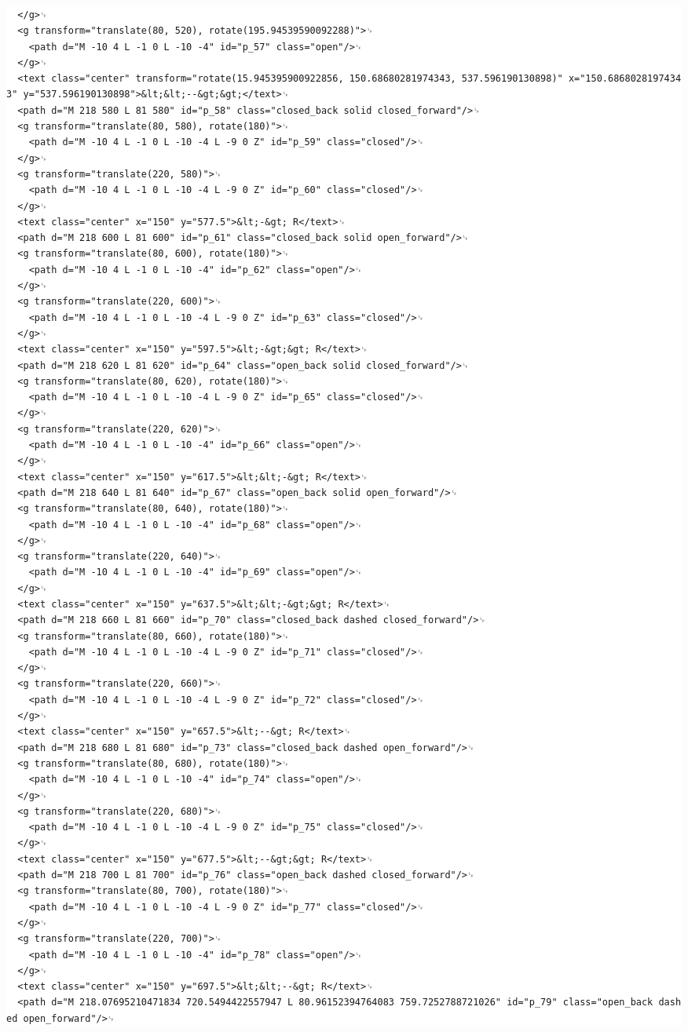       </g>␊
      <g transform="translate(80, 520), rotate(195.94539590092288)">␊
        <path d="M -10 4 L -1 0 L -10 -4" id="p_57" class="open"/>␊
      </g>␊
      <text class="center" transform="rotate(15.945395900922856, 150.68680281974343, 537.596190130898)" x="150.68680281974343" y="537.596190130898">&lt;&lt;--&gt;&gt;</text>␊
      <path d="M 218 580 L 81 580" id="p_58" class="closed_back solid closed_forward"/>␊
      <g transform="translate(80, 580), rotate(180)">␊
        <path d="M -10 4 L -1 0 L -10 -4 L -9 0 Z" id="p_59" class="closed"/>␊
      </g>␊
      <g transform="translate(220, 580)">␊
        <path d="M -10 4 L -1 0 L -10 -4 L -9 0 Z" id="p_60" class="closed"/>␊
      </g>␊
      <text class="center" x="150" y="577.5">&lt;-&gt; R</text>␊
      <path d="M 218 600 L 81 600" id="p_61" class="closed_back solid open_forward"/>␊
      <g transform="translate(80, 600), rotate(180)">␊
        <path d="M -10 4 L -1 0 L -10 -4" id="p_62" class="open"/>␊
      </g>␊
      <g transform="translate(220, 600)">␊
        <path d="M -10 4 L -1 0 L -10 -4 L -9 0 Z" id="p_63" class="closed"/>␊
      </g>␊
      <text class="center" x="150" y="597.5">&lt;-&gt;&gt; R</text>␊
      <path d="M 218 620 L 81 620" id="p_64" class="open_back solid closed_forward"/>␊
      <g transform="translate(80, 620), rotate(180)">␊
        <path d="M -10 4 L -1 0 L -10 -4 L -9 0 Z" id="p_65" class="closed"/>␊
      </g>␊
      <g transform="translate(220, 620)">␊
        <path d="M -10 4 L -1 0 L -10 -4" id="p_66" class="open"/>␊
      </g>␊
      <text class="center" x="150" y="617.5">&lt;&lt;-&gt; R</text>␊
      <path d="M 218 640 L 81 640" id="p_67" class="open_back solid open_forward"/>␊
      <g transform="translate(80, 640), rotate(180)">␊
        <path d="M -10 4 L -1 0 L -10 -4" id="p_68" class="open"/>␊
      </g>␊
      <g transform="translate(220, 640)">␊
        <path d="M -10 4 L -1 0 L -10 -4" id="p_69" class="open"/>␊
      </g>␊
      <text class="center" x="150" y="637.5">&lt;&lt;-&gt;&gt; R</text>␊
      <path d="M 218 660 L 81 660" id="p_70" class="closed_back dashed closed_forward"/>␊
      <g transform="translate(80, 660), rotate(180)">␊
        <path d="M -10 4 L -1 0 L -10 -4 L -9 0 Z" id="p_71" class="closed"/>␊
      </g>␊
      <g transform="translate(220, 660)">␊
        <path d="M -10 4 L -1 0 L -10 -4 L -9 0 Z" id="p_72" class="closed"/>␊
      </g>␊
      <text class="center" x="150" y="657.5">&lt;--&gt; R</text>␊
      <path d="M 218 680 L 81 680" id="p_73" class="closed_back dashed open_forward"/>␊
      <g transform="translate(80, 680), rotate(180)">␊
        <path d="M -10 4 L -1 0 L -10 -4" id="p_74" class="open"/>␊
      </g>␊
      <g transform="translate(220, 680)">␊
        <path d="M -10 4 L -1 0 L -10 -4 L -9 0 Z" id="p_75" class="closed"/>␊
      </g>␊
      <text class="center" x="150" y="677.5">&lt;--&gt;&gt; R</text>␊
      <path d="M 218 700 L 81 700" id="p_76" class="open_back dashed closed_forward"/>␊
      <g transform="translate(80, 700), rotate(180)">␊
        <path d="M -10 4 L -1 0 L -10 -4 L -9 0 Z" id="p_77" class="closed"/>␊
      </g>␊
      <g transform="translate(220, 700)">␊
        <path d="M -10 4 L -1 0 L -10 -4" id="p_78" class="open"/>␊
      </g>␊
      <text class="center" x="150" y="697.5">&lt;&lt;--&gt; R</text>␊
      <path d="M 218.07695210471834 720.5494422557947 L 80.96152394764083 759.7252788721026" id="p_79" class="open_back dashed open_forward"/>␊